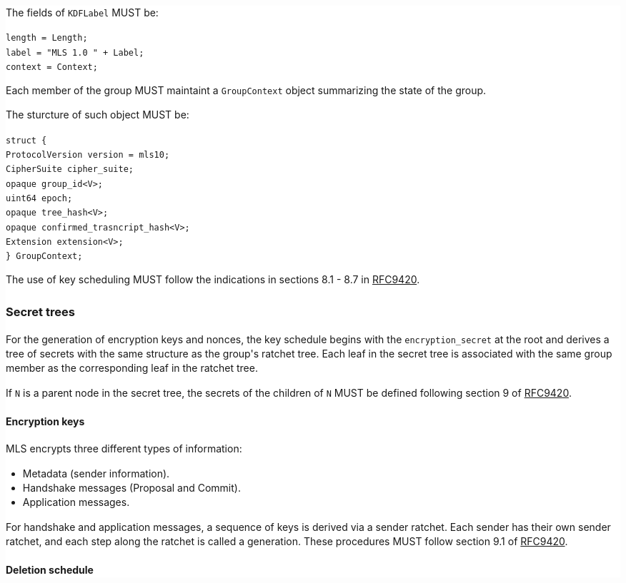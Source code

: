 The fields of `KDFLabel` MUST be:

```text
length = Length;
label = "MLS 1.0 " + Label;
context = Context;

```

Each member of the group MUST maintaint a `GroupContext` object
summarizing the state of the group.

The sturcture of such object MUST be:

```text
struct {
ProtocolVersion version = mls10;
CipherSuite cipher_suite;
opaque group_id<V>;
uint64 epoch;
opaque tree_hash<V>;
opaque confirmed_trasncript_hash<V>;
Extension extension<V>;
} GroupContext;

```

The use of key scheduling MUST follow the indications in sections 8.1 -
8.7 in [RFC9420](https://datatracker.ietf.org/doc/rfc9420/).

### Secret trees

For the generation of encryption keys and nonces, the key schedule
begins with the `encryption_secret` at the root and derives a tree of
secrets with the same structure as the group's ratchet tree.
Each leaf in the secret tree is associated with the same group member
as the corresponding leaf in the ratchet tree.

If `N` is a parent node in the secret tree, the secrets of the children
of `N` MUST be defined following section 9 of
[RFC9420](https://datatracker.ietf.org/doc/rfc9420/).

#### Encryption keys

MLS encrypts three different types of information:

- Metadata (sender information).
- Handshake messages (Proposal and Commit).
- Application messages.

For handshake and application messages, a sequence of keys is derived
via a sender ratchet.
Each sender has their own sender ratchet, and each step along the
ratchet is called a generation. These procedures MUST follow section
9.1 of [RFC9420](https://datatracker.ietf.org/doc/rfc9420/).

#### Deletion schedule
